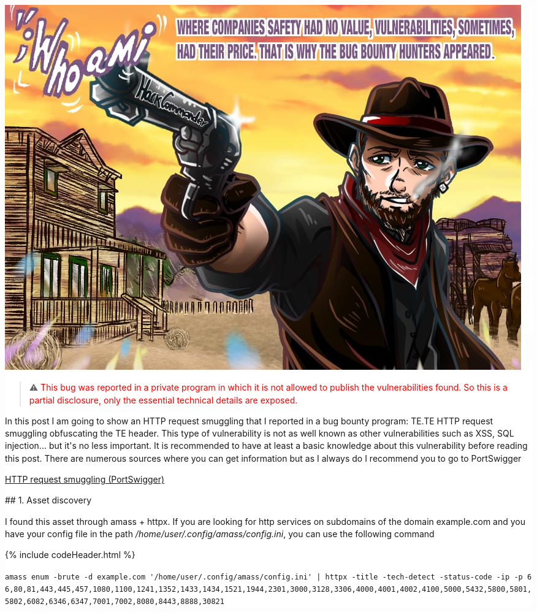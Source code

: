 ![](/assets/images/general/bug-bounty.jpg)

> :warning: <span style="color:red">This bug was reported in a private program in which it is not allowed to publish the vulnerabilities found. So this is a partial disclosure, only the essential technical details are exposed.</span>

In this post I am going to show an HTTP request smuggling that I reported in a bug bounty program: TE.TE HTTP request smuggling obfuscating the TE header. This type of vulnerability is not as well known as other vulnerabilities such as XSS, SQL injection... but it's no less important. It is recommended to have at least a basic knowledge about this vulnerability before reading this post. There are numerous sources where you can get information but as I always do I recommend you to go to PortSwigger

[HTTP request smuggling (PortSwigger)](https://portswigger.net/web-security/request-smuggling)

<div id='section-id-1'/>
## 1. Asset discovery

I found this asset through amass + httpx. If you are looking for http services on subdomains of the domain example.com and you have your config file in the path */home/user/.config/amass/config.ini*, you can use the following command

{% include codeHeader.html %}
```console
amass enum -brute -d example.com '/home/user/.config/amass/config.ini' | httpx -title -tech-detect -status-code -ip -p 66,80,81,443,445,457,1080,1100,1241,1352,1433,1434,1521,1944,2301,3000,3128,3306,4000,4001,4002,4100,5000,5432,5800,5801,5802,6082,6346,6347,7001,7002,8080,8443,8888,30821
```

